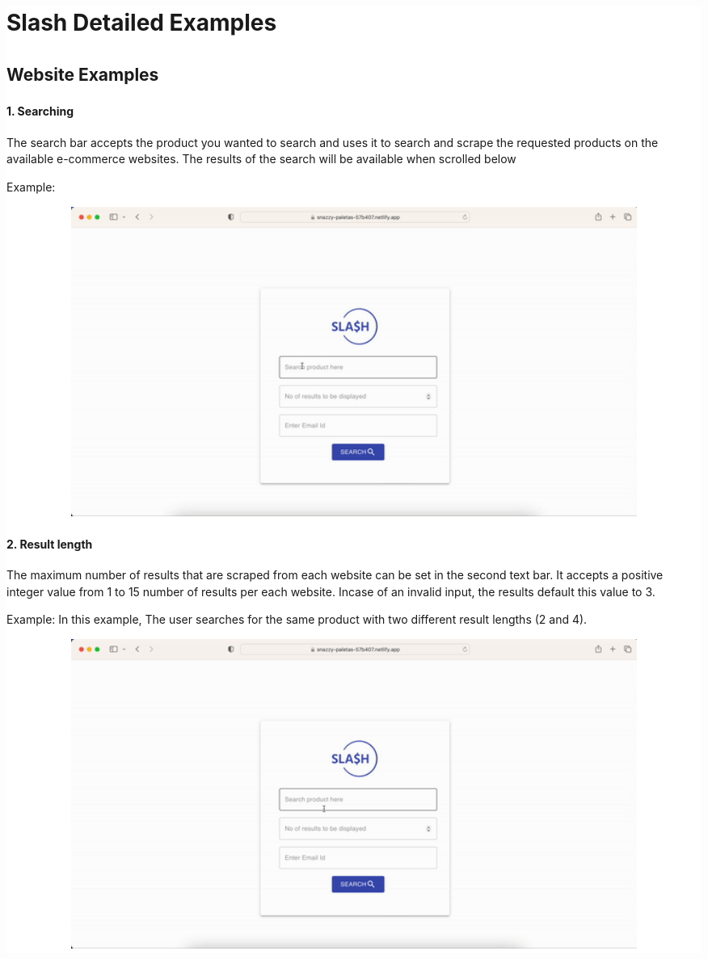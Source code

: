 # Slash Detailed Examples 

## Website Examples
#### 1. Searching
The search bar accepts the product you wanted to search and uses it to search and scrape the requested products on 
the available e-commerce websites. The results of the search will be available when scrolled below

Example:
<p align="center"><img width="700" src="./assets/slash_web_demo_1.gif"></p>

#### 2. Result length
The maximum number of results that are scraped from each website can be set in the second text bar. It accepts
a positive integer value from 1 to 15 number of results per each website. Incase of an invalid input, the results default this value to 3. 

Example: In this example, The user searches for the same product with two different result lengths (2 and 4).
<p align="center"><img width="700" src="assets/slash_web_demo_2.gif"></p>
